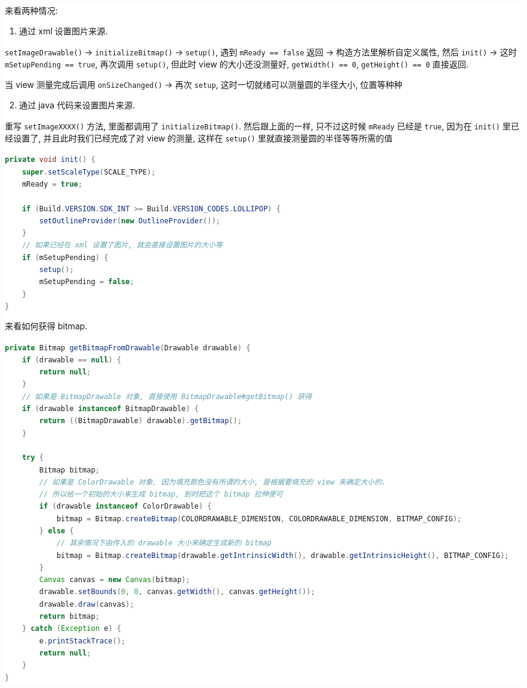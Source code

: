 来看两种情况:

1. 通过 xml 设置图片来源. 
	
`setImageDrawable()` -> `initializeBitmap()` -> `setup()`, 遇到 `mReady == false` 返回 -> 构造方法里解析自定义属性, 然后 `init()` -> 这时 `mSetupPending == true`, 再次调用 `setup()`, 但此时 view 的大小还没测量好, `getWidth() == 0`, `getHeight() == 0` 直接返回. 

当 view 测量完成后调用 `onSizeChanged()` -> 再次 `setup`, 这时一切就绪可以测量圆的半径大小, 位置等种种

2. 通过 java 代码来设置图片来源.

重写 `setImageXXXX()` 方法, 里面都调用了 `initializeBitmap()`. 然后跟上面的一样, 只不过这时候 `mReady` 已经是 `true`, 因为在 `init()` 里已经设置了, 并且此时我们已经完成了对 view 的测量, 这样在 `setup()` 里就直接测量圆的半径等等所需的值

```java
private void init() {
    super.setScaleType(SCALE_TYPE);
    mReady = true;

    if (Build.VERSION.SDK_INT >= Build.VERSION_CODES.LOLLIPOP) {
        setOutlineProvider(new OutlineProvider());
    }
	// 如果已经在 xml 设置了图片, 就会直接设置图片的大小等
    if (mSetupPending) {
        setup();
        mSetupPending = false;
    }
}
```

来看如何获得 bitmap.

```java
private Bitmap getBitmapFromDrawable(Drawable drawable) {
    if (drawable == null) {
        return null;
    }
	// 如果是 BitmapDrawable 对象, 直接使用 BitmapDrawable#getBitmap() 获得
    if (drawable instanceof BitmapDrawable) {
        return ((BitmapDrawable) drawable).getBitmap();
    }

    try {
        Bitmap bitmap;
		// 如果是 ColorDrawable 对象, 因为填充颜色没有所谓的大小, 是根据要填充的 view 来确定大小的. 
        // 所以给一个初始的大小来生成 bitmap, 到时把这个 bitmap 拉伸便可
        if (drawable instanceof ColorDrawable) {
            bitmap = Bitmap.createBitmap(COLORDRAWABLE_DIMENSION, COLORDRAWABLE_DIMENSION, BITMAP_CONFIG);
        } else {
            // 其余情况下由传入的 drawable 大小来确定生成新的 bitmap
            bitmap = Bitmap.createBitmap(drawable.getIntrinsicWidth(), drawable.getIntrinsicHeight(), BITMAP_CONFIG);
        }
        Canvas canvas = new Canvas(bitmap);
        drawable.setBounds(0, 0, canvas.getWidth(), canvas.getHeight());
        drawable.draw(canvas);
        return bitmap;
    } catch (Exception e) {
        e.printStackTrace();
        return null;
    }
}
```
